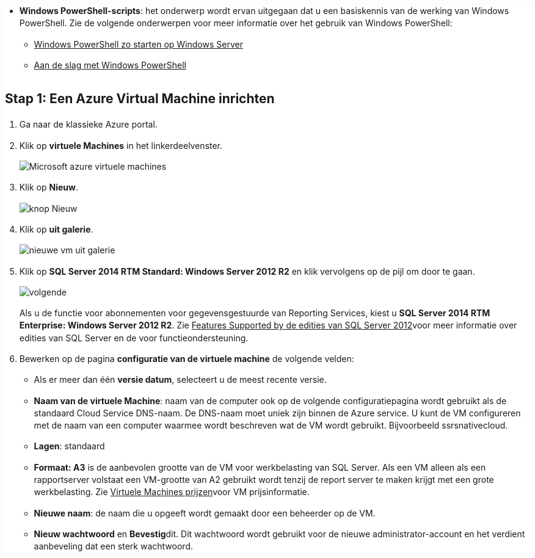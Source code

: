 - **Windows PowerShell-scripts**: het onderwerp wordt ervan uitgegaan dat u een basiskennis van de werking van Windows PowerShell. Zie de volgende onderwerpen voor meer informatie over het gebruik van Windows PowerShell:

    - [Windows PowerShell zo starten op Windows Server](https://technet.microsoft.com/library/hh847814.aspx)
    
    - [Aan de slag met Windows PowerShell](https://technet.microsoft.com/library/hh857337.aspx)

## <a name="step-1-provision-an-azure-virtual-machine"></a>Stap 1: Een Azure Virtual Machine inrichten

1. Ga naar de klassieke Azure portal.

1. Klik op **virtuele Machines** in het linkerdeelvenster.

    ![Microsoft azure virtuele machines](./media/virtual-machines-windows-classic-ps-sql-report/IC660124.gif)

1. Klik op **Nieuw**.

    ![knop Nieuw](./media/virtual-machines-windows-classic-ps-sql-report/IC692019.gif)

1. Klik op **uit galerie**.

    ![nieuwe vm uit galerie](./media/virtual-machines-windows-classic-ps-sql-report/IC692020.gif)

1. Klik op **SQL Server 2014 RTM Standard: Windows Server 2012 R2** en klik vervolgens op de pijl om door te gaan.

    ![volgende](./media/virtual-machines-windows-classic-ps-sql-report/IC692021.gif)

    Als u de functie voor abonnementen voor gegevensgestuurde van Reporting Services, kiest u **SQL Server 2014 RTM Enterprise: Windows Server 2012 R2**. Zie [Features Supported by de edities van SQL Server 2012](https://msdn.microsoft.com/library/cc645993.aspx#Reporting)voor meer informatie over edities van SQL Server en de voor functieondersteuning.

1. Bewerken op de pagina **configuratie van de virtuele machine** de volgende velden:
                                    
    - Als er meer dan één **versie datum**, selecteert u de meest recente versie.
    
    - **Naam van de virtuele Machine**: naam van de computer ook op de volgende configuratiepagina wordt gebruikt als de standaard Cloud Service DNS-naam. De DNS-naam moet uniek zijn binnen de Azure service. U kunt de VM configureren met de naam van een computer waarmee wordt beschreven wat de VM wordt gebruikt. Bijvoorbeeld ssrsnativecloud.
    
    - **Lagen**: standaard
    
    - **Formaat: A3** is de aanbevolen grootte van de VM voor werkbelasting van SQL Server. Als een VM alleen als een rapportserver volstaat een VM-grootte van A2 gebruikt wordt tenzij de report server te maken krijgt met een grote werkbelasting. Zie [Virtuele Machines prijzen](https://azure.microsoft.com/pricing/details/virtual-machines/)voor VM prijsinformatie.
    
    - **Nieuwe naam**: de naam die u opgeeft wordt gemaakt door een beheerder op de VM.
    
    - **Nieuw wachtwoord** en **Bevestig**dit. Dit wachtwoord wordt gebruikt voor de nieuwe administrator-account en het verdient aanbeveling dat een sterk wachtwoord.
    